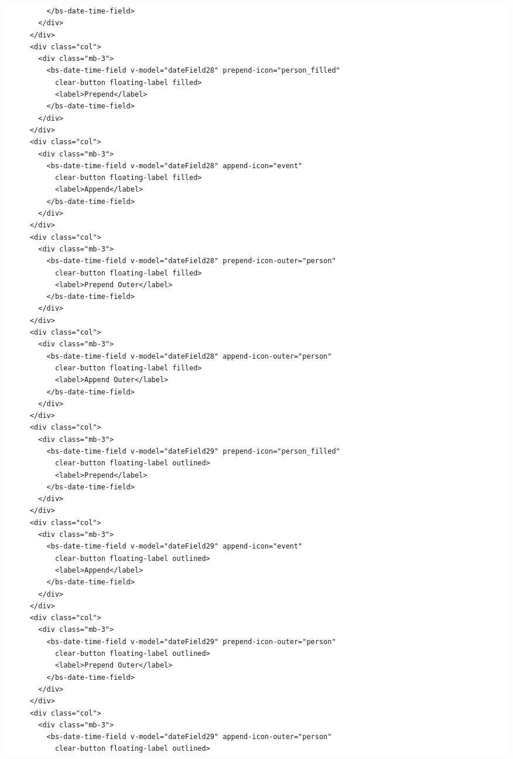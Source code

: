 ```vue
          </bs-date-time-field>
        </div>
      </div>
      <div class="col">
        <div class="mb-3">
          <bs-date-time-field v-model="dateField28" prepend-icon="person_filled" 
            clear-button floating-label filled>
            <label>Prepend</label>
          </bs-date-time-field>
        </div>
      </div>
      <div class="col">
        <div class="mb-3">
          <bs-date-time-field v-model="dateField28" append-icon="event" 
            clear-button floating-label filled>
            <label>Append</label>
          </bs-date-time-field>
        </div>
      </div>
      <div class="col">
        <div class="mb-3">
          <bs-date-time-field v-model="dateField28" prepend-icon-outer="person" 
            clear-button floating-label filled>
            <label>Prepend Outer</label>
          </bs-date-time-field>
        </div>
      </div>
      <div class="col">
        <div class="mb-3">
          <bs-date-time-field v-model="dateField28" append-icon-outer="person" 
            clear-button floating-label filled>
            <label>Append Outer</label>
          </bs-date-time-field>
        </div>
      </div>
      <div class="col">
        <div class="mb-3">
          <bs-date-time-field v-model="dateField29" prepend-icon="person_filled" 
            clear-button floating-label outlined>
            <label>Prepend</label>
          </bs-date-time-field>
        </div>
      </div>
      <div class="col">
        <div class="mb-3">
          <bs-date-time-field v-model="dateField29" append-icon="event" 
            clear-button floating-label outlined>
            <label>Append</label>
          </bs-date-time-field>
        </div>
      </div>
      <div class="col">
        <div class="mb-3">
          <bs-date-time-field v-model="dateField29" prepend-icon-outer="person" 
            clear-button floating-label outlined>
            <label>Prepend Outer</label>
          </bs-date-time-field>
        </div>
      </div>
      <div class="col">
        <div class="mb-3">
          <bs-date-time-field v-model="dateField29" append-icon-outer="person" 
            clear-button floating-label outlined>
```